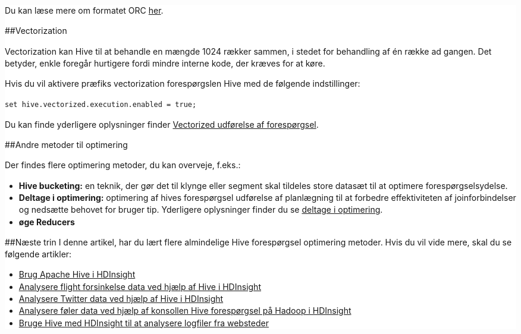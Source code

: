 Du kan læse mere om formatet ORC [her](https://cwiki.apache.org/confluence/display/Hive/LanguageManual+ORC).

##<a name="vectorization"></a>Vectorization

Vectorization kan Hive til at behandle en mængde 1024 rækker sammen, i stedet for behandling af én række ad gangen. Det betyder, enkle foregår hurtigere fordi mindre interne kode, der kræves for at køre.

Hvis du vil aktivere præfiks vectorization forespørgslen Hive med de følgende indstillinger:

    set hive.vectorized.execution.enabled = true;

Du kan finde yderligere oplysninger finder [Vectorized udførelse af forespørgsel](https://cwiki.apache.org/confluence/display/Hive/Vectorized+Query+Execution).


##<a name="other-optimization-methods"></a>Andre metoder til optimering

Der findes flere optimering metoder, du kan overveje, f.eks.:

- **Hive bucketing:** en teknik, der gør det til klynge eller segment skal tildeles store datasæt til at optimere forespørgselsydelse.
- **Deltage i optimering:** optimering af hives forespørgsel udførelse af planlægning til at forbedre effektiviteten af joinforbindelser og nedsætte behovet for bruger tip. Yderligere oplysninger finder du se [deltage i optimering](https://cwiki.apache.org/confluence/display/Hive/LanguageManual+JoinOptimization#LanguageManualJoinOptimization-JoinOptimization).
- **øge Reducers**

##<a id="nextsteps"></a>Næste trin
I denne artikel, har du lært flere almindelige Hive forespørgsel optimering metoder. Hvis du vil vide mere, skal du se følgende artikler:

- [Brug Apache Hive i HDInsight](hdinsight-use-hive.md)
- [Analysere flight forsinkelse data ved hjælp af Hive i HDInsight](hdinsight-analyze-flight-delay-data.md)
- [Analysere Twitter data ved hjælp af Hive i HDInsight](hdinsight-analyze-twitter-data.md)
- [Analysere føler data ved hjælp af konsollen Hive forespørgsel på Hadoop i HDInsight](hdinsight-hive-analyze-sensor-data.md)
- [Bruge Hive med HDInsight til at analysere logfiler fra websteder](hdinsight-hive-analyze-website-log.md)


[image-hdi-optimize-hive-scaleout_1]: ./media/hdinsight-hadoop-optimize-hive-query/scaleout_1.png
[image-hdi-optimize-hive-scaleout_2]: ./media/hdinsight-hadoop-optimize-hive-query/scaleout_2.png
[image-hdi-optimize-hive-tez_1]: ./media/hdinsight-hadoop-optimize-hive-query/tez_1.png
[image-hdi-optimize-hive-partitioning_1]: ./media/hdinsight-hadoop-optimize-hive-query/partitioning_1.png
